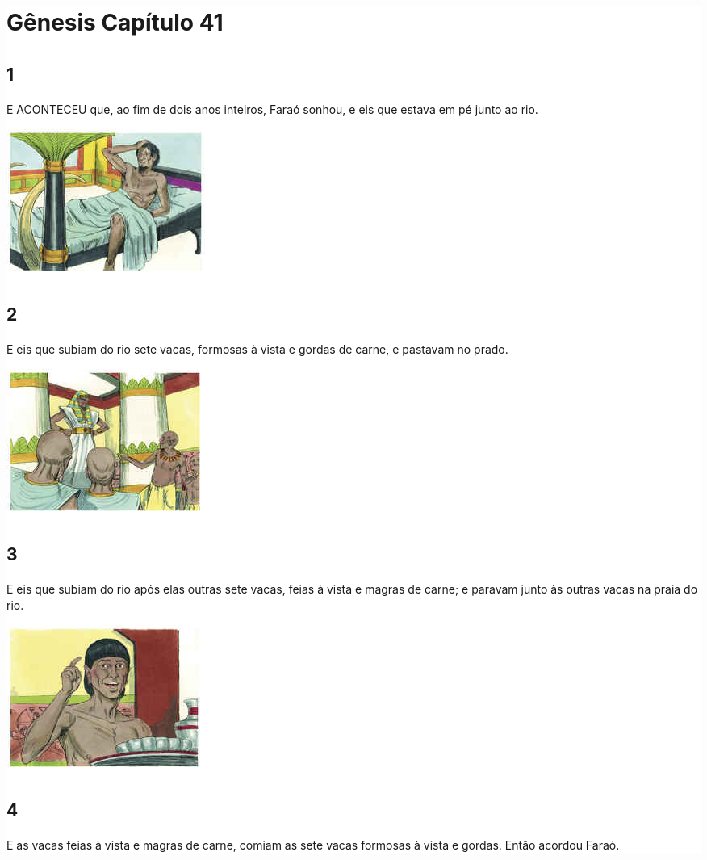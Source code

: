 # Gênesis Capítulo 41

## 1
E ACONTECEU que, ao fim de dois anos inteiros, Faraó sonhou, e eis que estava em pé junto ao rio.

![](../.img/Gn/41/1-0.jpg)

## 2
E eis que subiam do rio sete vacas, formosas à vista e gordas de carne, e pastavam no prado.

![](../.img/Gn/41/2-0.jpg)

## 3
E eis que subiam do rio após elas outras sete vacas, feias à vista e magras de carne; e paravam junto às outras vacas na praia do rio.

![](../.img/Gn/41/3-0.jpg)

## 4
E as vacas feias à vista e magras de carne, comiam as sete vacas formosas à vista e gordas. Então acordou Faraó.
